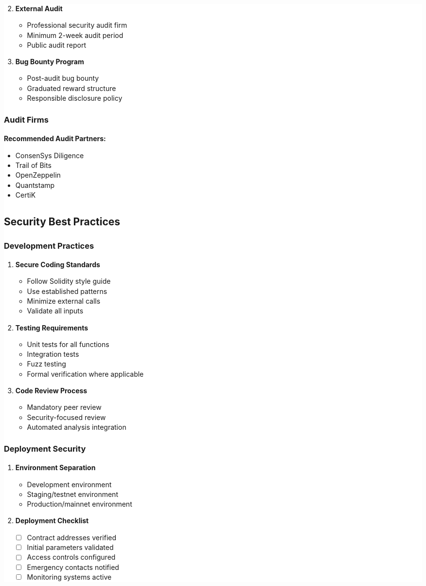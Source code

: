 2. **External Audit**
   - Professional security audit firm
   - Minimum 2-week audit period
   - Public audit report

3. **Bug Bounty Program**
   - Post-audit bug bounty
   - Graduated reward structure
   - Responsible disclosure policy

### Audit Firms

**Recommended Audit Partners:**
- ConsenSys Diligence
- Trail of Bits
- OpenZeppelin
- Quantstamp
- CertiK

## Security Best Practices

### Development Practices

1. **Secure Coding Standards**
   - Follow Solidity style guide
   - Use established patterns
   - Minimize external calls
   - Validate all inputs

2. **Testing Requirements**
   - Unit tests for all functions
   - Integration tests
   - Fuzz testing
   - Formal verification where applicable

3. **Code Review Process**
   - Mandatory peer review
   - Security-focused review
   - Automated analysis integration

### Deployment Security

1. **Environment Separation**
   - Development environment
   - Staging/testnet environment
   - Production/mainnet environment

2. **Deployment Checklist**
   - [ ] Contract addresses verified
   - [ ] Initial parameters validated
   - [ ] Access controls configured
   - [ ] Emergency contacts notified
   - [ ] Monitoring systems active
